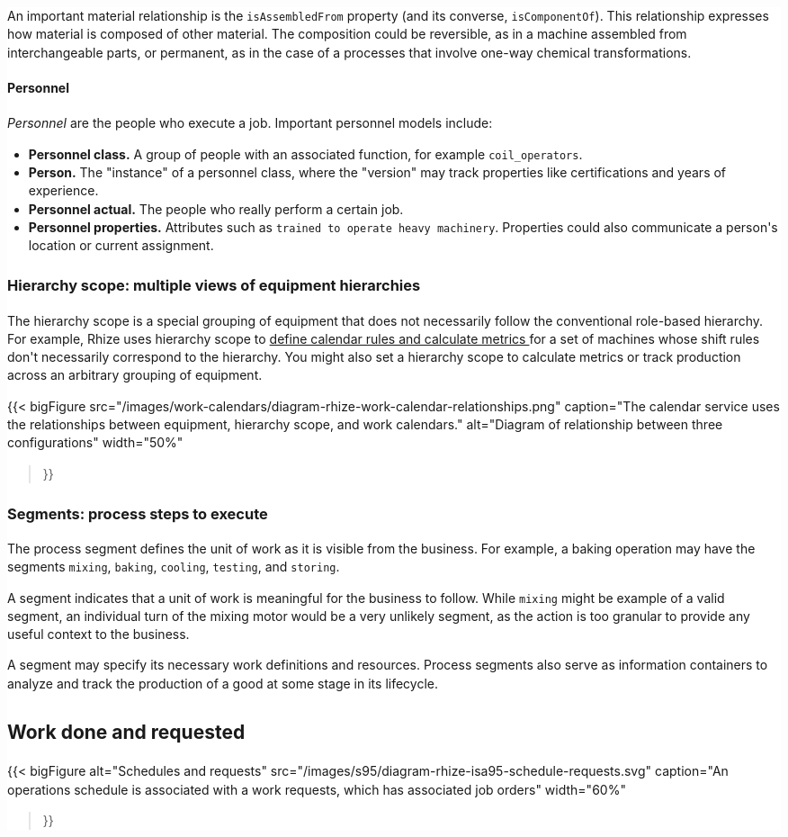 An important material relationship is the `isAssembledFrom` property (and its converse, `isComponentOf`).
This relationship expresses how material is composed of other material. The composition could be reversible, as in a machine assembled from interchangeable parts, or permanent, as in the case of a processes that involve one-way chemical transformations.

#### Personnel

_Personnel_ are the people who execute a job.
Important personnel models include:

- **Personnel class.** A group of people with an associated function, for example `coil_operators`.
- **Person.** The "instance" of a personnel class, where the "version" may track properties like certifications and years of experience.
- **Personnel actual.** The people who really perform a certain job.
- **Personnel properties.** Attributes such as `trained to operate heavy machinery`. Properties could also communicate a person's location or current assignment.

### Hierarchy scope: multiple views of equipment hierarchies

The hierarchy scope is a special grouping of equipment that does not necessarily follow the conventional role-based hierarchy.
For example, Rhize uses hierarchy scope to [ define calendar rules and calculate metrics ](https://docs.rhize.com/how-to/work-calendars/about-calendars-and-overrides/#)for a set of machines whose shift rules don't necessarily correspond to the hierarchy. You might also set a hierarchy scope to calculate metrics or track production across an arbitrary grouping of equipment.

{{< bigFigure
src="/images/work-calendars/diagram-rhize-work-calendar-relationships.png"
caption="The calendar service uses the relationships between equipment, hierarchy scope, and work calendars."
alt="Diagram of relationship between three configurations"
width="50%"
>}}

### Segments: process steps to execute

The process segment defines the unit of work as it is visible from the business.
For example, a baking operation may have the segments `mixing`, `baking`, `cooling`, `testing`, and `storing`.

A segment indicates that a unit of work is meaningful for the business to follow.
While `mixing` might be example of a valid segment, an individual turn of the mixing motor would be a very unlikely segment, as the action is too granular to provide any useful context to the business.

A segment may specify its necessary work definitions and resources.
Process segments also serve as information containers to analyze and track the production of a good at some stage in its lifecycle.

## Work done and requested

{{< bigFigure
alt="Schedules and requests"
src="/images/s95/diagram-rhize-isa95-schedule-requests.svg"
caption="An operations schedule is associated with a work requests, which has associated job orders"
width="60%"
>}}

